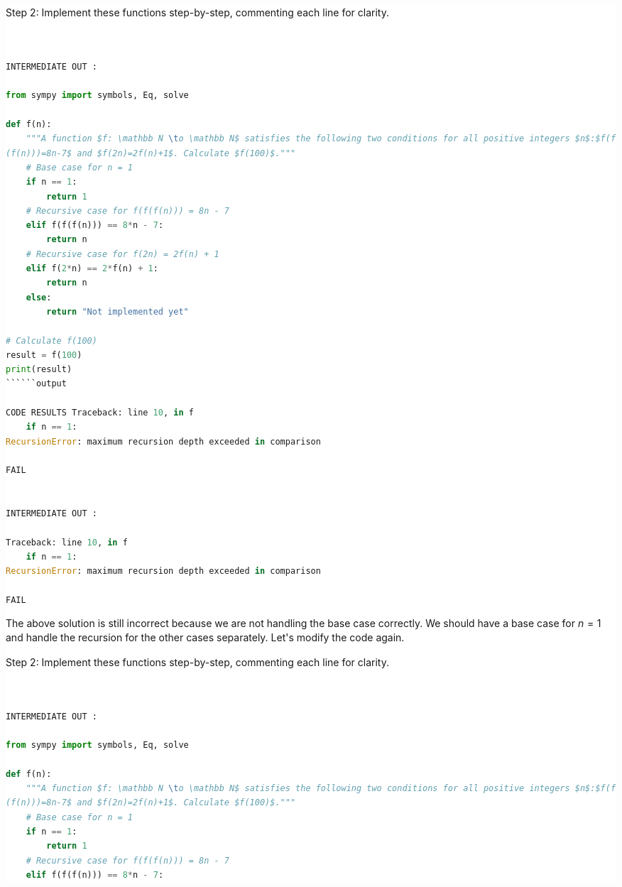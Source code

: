 Step 2: Implement these functions step-by-step, commenting each line for clarity.

```python


INTERMEDIATE OUT :

from sympy import symbols, Eq, solve

def f(n):
    """A function $f: \mathbb N \to \mathbb N$ satisfies the following two conditions for all positive integers $n$:$f(f(f(n)))=8n-7$ and $f(2n)=2f(n)+1$. Calculate $f(100)$."""
    # Base case for n = 1
    if n == 1:
        return 1
    # Recursive case for f(f(f(n))) = 8n - 7
    elif f(f(f(n))) == 8*n - 7:
        return n
    # Recursive case for f(2n) = 2f(n) + 1
    elif f(2*n) == 2*f(n) + 1:
        return n
    else:
        return "Not implemented yet"

# Calculate f(100)
result = f(100)
print(result)
``````output

CODE RESULTS Traceback: line 10, in f
    if n == 1:
RecursionError: maximum recursion depth exceeded in comparison

FAIL


INTERMEDIATE OUT :

Traceback: line 10, in f
    if n == 1:
RecursionError: maximum recursion depth exceeded in comparison

FAIL

```
The above solution is still incorrect because we are not handling the base case correctly. We should have a base case for $n = 1$ and handle the recursion for the other cases separately. Let's modify the code again.

Step 2: Implement these functions step-by-step, commenting each line for clarity.

```python


INTERMEDIATE OUT :

from sympy import symbols, Eq, solve

def f(n):
    """A function $f: \mathbb N \to \mathbb N$ satisfies the following two conditions for all positive integers $n$:$f(f(f(n)))=8n-7$ and $f(2n)=2f(n)+1$. Calculate $f(100)$."""
    # Base case for n = 1
    if n == 1:
        return 1
    # Recursive case for f(f(f(n))) = 8n - 7
    elif f(f(f(n))) == 8*n - 7:
```